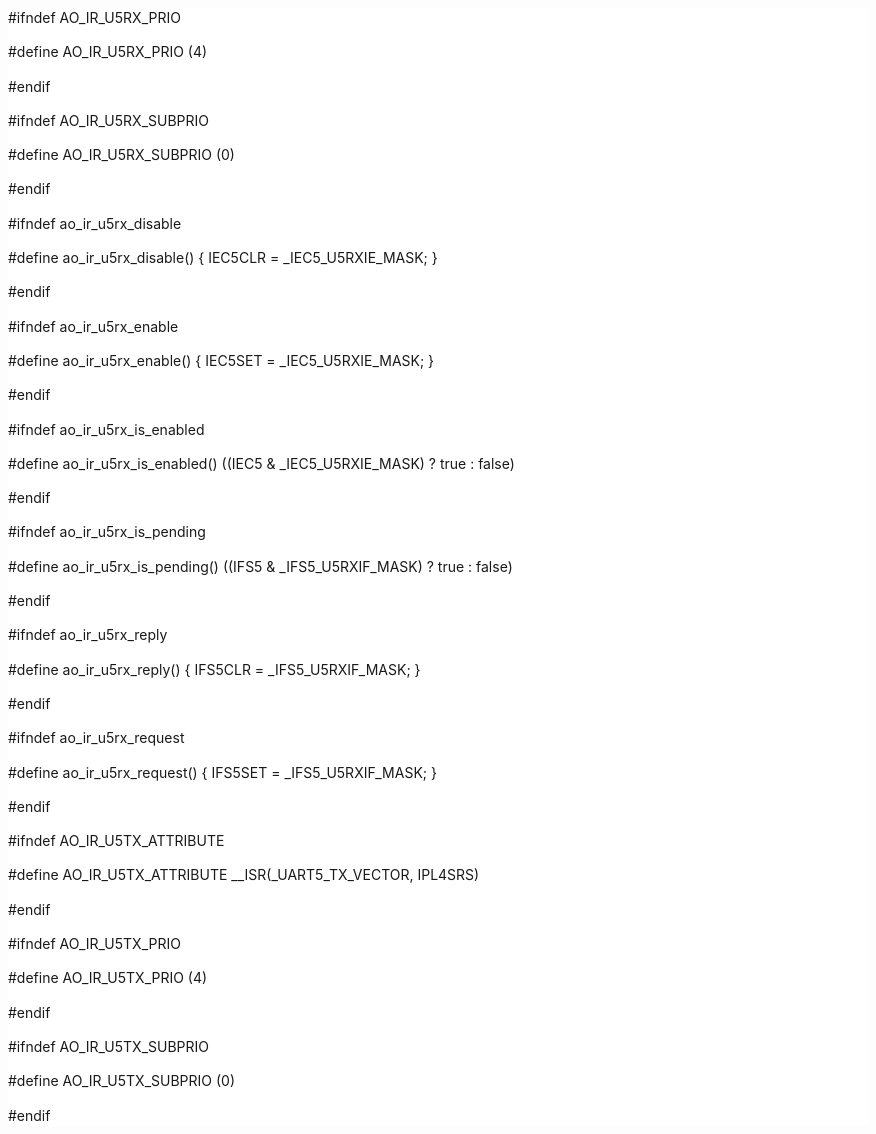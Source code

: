 #ifndef AO_IR_U5RX_PRIO

#define AO_IR_U5RX_PRIO             (4)

#endif

#ifndef AO_IR_U5RX_SUBPRIO

#define AO_IR_U5RX_SUBPRIO          (0)

#endif

#ifndef ao_ir_u5rx_disable

#define ao_ir_u5rx_disable()        { IEC5CLR = _IEC5_U5RXIE_MASK; }

#endif

#ifndef ao_ir_u5rx_enable

#define ao_ir_u5rx_enable()         { IEC5SET = _IEC5_U5RXIE_MASK; }

#endif

#ifndef ao_ir_u5rx_is_enabled

#define ao_ir_u5rx_is_enabled()     ((IEC5 & _IEC5_U5RXIE_MASK) ? true : false)

#endif

#ifndef ao_ir_u5rx_is_pending

#define ao_ir_u5rx_is_pending()     ((IFS5 & _IFS5_U5RXIF_MASK) ? true : false)

#endif

#ifndef ao_ir_u5rx_reply

#define ao_ir_u5rx_reply()          { IFS5CLR = _IFS5_U5RXIF_MASK; }

#endif

#ifndef ao_ir_u5rx_request

#define ao_ir_u5rx_request()        { IFS5SET = _IFS5_U5RXIF_MASK; }

#endif

#ifndef AO_IR_U5TX_ATTRIBUTE

#define AO_IR_U5TX_ATTRIBUTE        __ISR(_UART5_TX_VECTOR, IPL4SRS)

#endif

#ifndef AO_IR_U5TX_PRIO

#define AO_IR_U5TX_PRIO             (4)

#endif

#ifndef AO_IR_U5TX_SUBPRIO

#define AO_IR_U5TX_SUBPRIO          (0)

#endif
